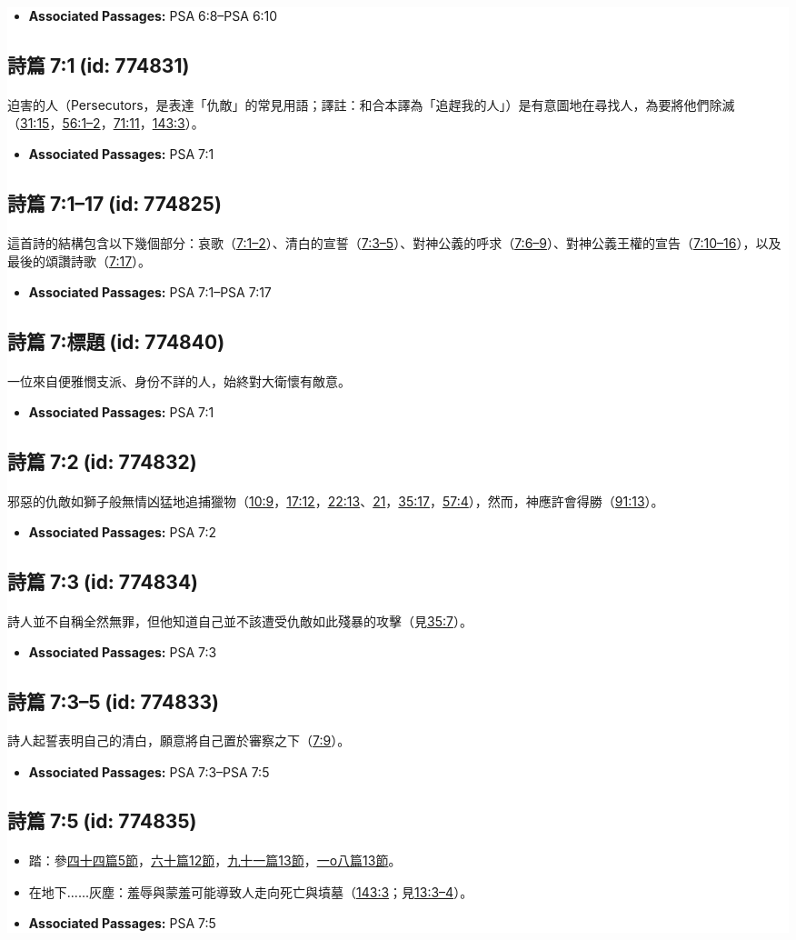 * **Associated Passages:** PSA 6:8–PSA 6:10

## 詩篇 7:1 (id: 774831)

迫害的人（Persecutors，是表達「仇敵」的常見用語；譯註：和合本譯為「追趕我的人」）是有意圖地在尋找人，為要將他們除滅（[31:15](https://ref.ly/Ps31:15)，[56:1–2](https://ref.ly/Ps56:1-Ps56:2)，[71:11](https://ref.ly/Ps71:11)，[143:3](https://ref.ly/Ps143:3)）。

* **Associated Passages:** PSA 7:1

## 詩篇 7:1–17 (id: 774825)

這首詩的結構包含以下幾個部分：哀歌（[7:1–2](https://ref.ly/Ps7:1-Ps7:2)）、清白的宣誓（[7:3–5](https://ref.ly/Ps7:3-Ps7:5)）、對神公義的呼求（[7:6–9](https://ref.ly/Ps7:6-Ps7:9)）、對神公義王權的宣告（[7:10–16](https://ref.ly/Ps7:10-Ps7:16)），以及最後的頌讚詩歌（[7:17](https://ref.ly/Ps7:17)）。

* **Associated Passages:** PSA 7:1–PSA 7:17

## 詩篇 7:標題 (id: 774840)

一位來自便雅憫支派、身份不詳的人，始終對大衛懷有敵意。

* **Associated Passages:** PSA 7:1

## 詩篇 7:2 (id: 774832)

邪惡的仇敵如獅子般無情凶猛地追捕獵物（[10:9](https://ref.ly/Ps10:9)，[17:12](https://ref.ly/Ps17:12)，[22:13](https://ref.ly/Ps22:13)、[21](https://ref.ly/Ps22:21)，[35:17](https://ref.ly/Ps35:17)，[57:4](https://ref.ly/Ps57:4)），然而，神應許會得勝（[91:13](https://ref.ly/Ps91:13)）。

* **Associated Passages:** PSA 7:2

## 詩篇 7:3 (id: 774834)

詩人並不自稱全然無罪，但他知道自己並不該遭受仇敵如此殘暴的攻擊（見[35:7](https://ref.ly/Ps35:7)）。

* **Associated Passages:** PSA 7:3

## 詩篇 7:3–5 (id: 774833)

詩人起誓表明自己的清白，願意將自己置於審察之下（[7:9](https://ref.ly/Ps7:9)）。

* **Associated Passages:** PSA 7:3–PSA 7:5

## 詩篇 7:5 (id: 774835)

* 踏：參[四十四篇5節](https://ref.ly/Ps44:5)，[六十篇12節](https://ref.ly/Ps60:12)，[九十一篇13節](https://ref.ly/Ps91:13)，[一o八篇13節](https://ref.ly/Ps108:13)。
* 在地下......灰塵：羞辱與蒙羞可能導致人走向死亡與墳墓（[143:3](https://ref.ly/Ps143:3)；見[13:3–4](https://ref.ly/Ps13:3-Ps13:4)）。

* **Associated Passages:** PSA 7:5
